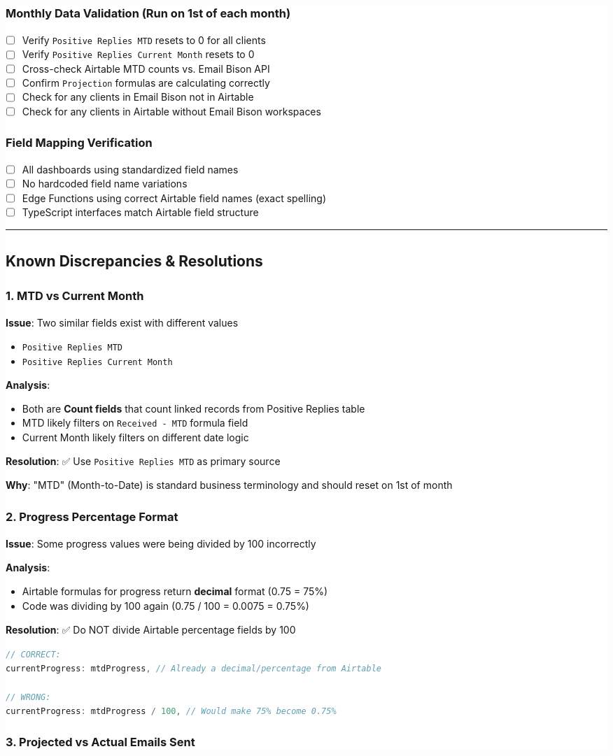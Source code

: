 ### Monthly Data Validation (Run on 1st of each month)

- [ ] Verify `Positive Replies MTD` resets to 0 for all clients
- [ ] Verify `Positive Replies Current Month` resets to 0
- [ ] Cross-check Airtable MTD counts vs. Email Bison API
- [ ] Confirm `Projection` formulas are calculating correctly
- [ ] Check for any clients in Email Bison not in Airtable
- [ ] Check for any clients in Airtable without Email Bison workspaces

### Field Mapping Verification

- [ ] All dashboards using standardized field names
- [ ] No hardcoded field name variations
- [ ] Edge Functions using correct Airtable field names (exact spelling)
- [ ] TypeScript interfaces match Airtable field structure

---

## Known Discrepancies & Resolutions

### 1. MTD vs Current Month

**Issue**: Two similar fields exist with different values
- `Positive Replies MTD`
- `Positive Replies Current Month`

**Analysis**:
- Both are **Count fields** that count linked records from Positive Replies table
- MTD likely filters on `Received - MTD` formula field
- Current Month likely filters on different date logic

**Resolution**: ✅ Use `Positive Replies MTD` as primary source

**Why**: "MTD" (Month-to-Date) is standard business terminology and should reset on 1st of month

### 2. Progress Percentage Format

**Issue**: Some progress values were being divided by 100 incorrectly

**Analysis**:
- Airtable formulas for progress return **decimal** format (0.75 = 75%)
- Code was dividing by 100 again (0.75 / 100 = 0.0075 = 0.75%)

**Resolution**: ✅ Do NOT divide Airtable percentage fields by 100
```typescript
// CORRECT:
currentProgress: mtdProgress, // Already a decimal/percentage from Airtable

// WRONG:
currentProgress: mtdProgress / 100, // Would make 75% become 0.75%
```

### 3. Projected vs Actual Emails Sent


[Calculation Type]: [Metric]